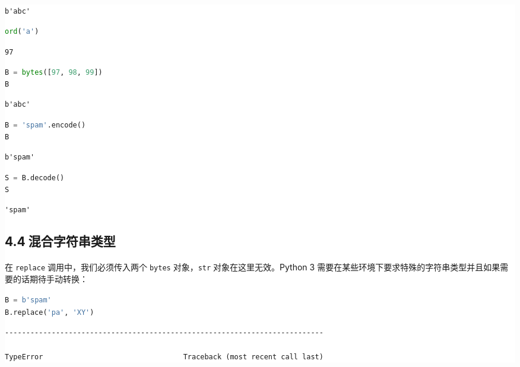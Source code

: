 


    b'abc'




```python
ord('a')
```




    97




```python
B = bytes([97, 98, 99])
B
```




    b'abc'




```python
B = 'spam'.encode()
B
```




    b'spam'




```python
S = B.decode()
S
```




    'spam'



## 4.4 混合字符串类型  
在 `replace` 调用中，我们必须传入两个 `bytes` 对象，`str` 对象在这里无效。Python 3 需要在某些环境下要求特殊的字符串类型并且如果需要的话期待手动转换：


```python
B = b'spam'
B.replace('pa', 'XY')
```


    ---------------------------------------------------------------------------

    TypeError                                 Traceback (most recent call last)
